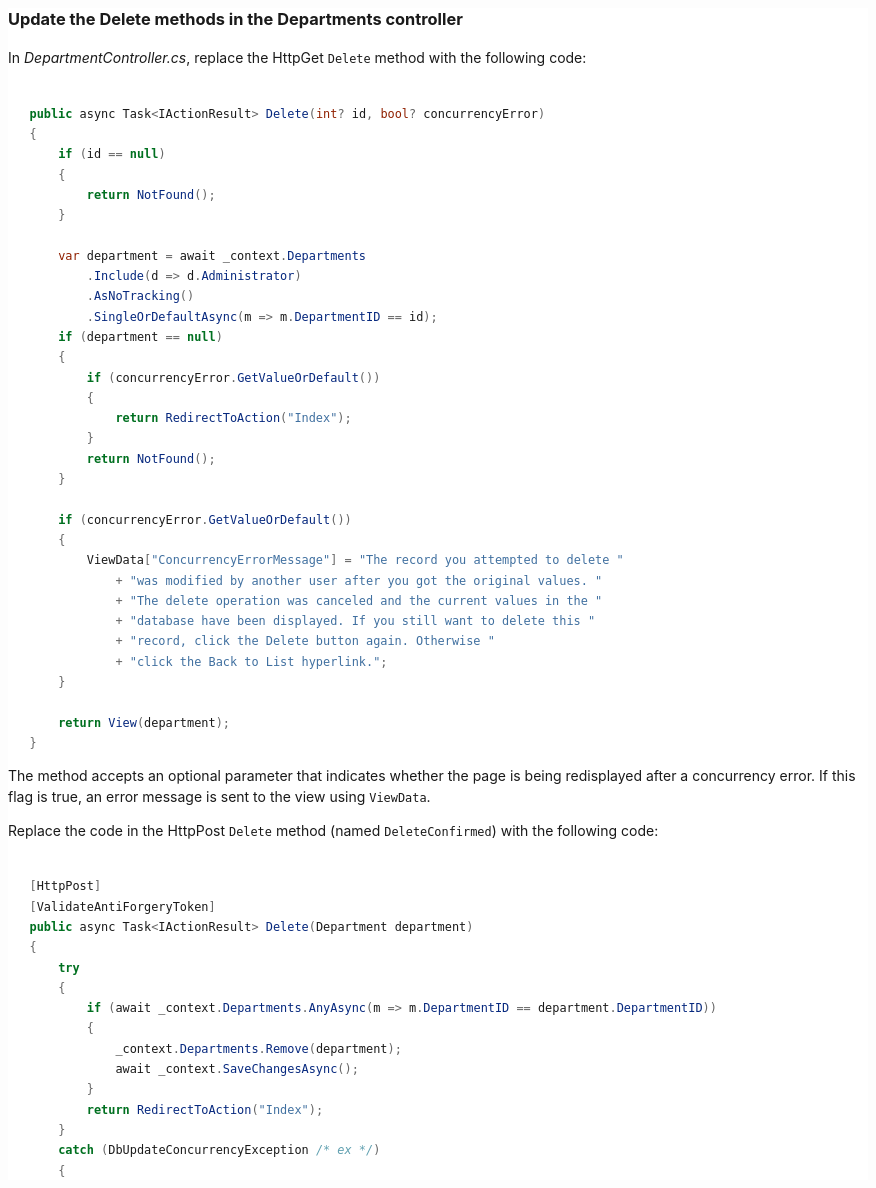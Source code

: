 ### Update the Delete methods in the Departments controller

In *DepartmentController.cs*, replace the HttpGet `Delete` method with the following code:



````c#

   public async Task<IActionResult> Delete(int? id, bool? concurrencyError)
   {
       if (id == null)
       {
           return NotFound();
       }

       var department = await _context.Departments
           .Include(d => d.Administrator)
           .AsNoTracking()
           .SingleOrDefaultAsync(m => m.DepartmentID == id);
       if (department == null)
       {
           if (concurrencyError.GetValueOrDefault())
           {
               return RedirectToAction("Index");
           }
           return NotFound();
       }

       if (concurrencyError.GetValueOrDefault())
       {
           ViewData["ConcurrencyErrorMessage"] = "The record you attempted to delete "
               + "was modified by another user after you got the original values. "
               + "The delete operation was canceled and the current values in the "
               + "database have been displayed. If you still want to delete this "
               + "record, click the Delete button again. Otherwise "
               + "click the Back to List hyperlink.";
       }

       return View(department);
   }

   ````

The method accepts an optional parameter that indicates whether the page is being redisplayed after a concurrency error. If this flag is true, an error message is sent to the view using `ViewData`.

Replace the code in the HttpPost `Delete` method (named `DeleteConfirmed`) with the following code:



````c#

   [HttpPost]
   [ValidateAntiForgeryToken]
   public async Task<IActionResult> Delete(Department department)
   {
       try
       {
           if (await _context.Departments.AnyAsync(m => m.DepartmentID == department.DepartmentID))
           {
               _context.Departments.Remove(department);
               await _context.SaveChangesAsync();
           }
           return RedirectToAction("Index");
       }
       catch (DbUpdateConcurrencyException /* ex */)
       {
````